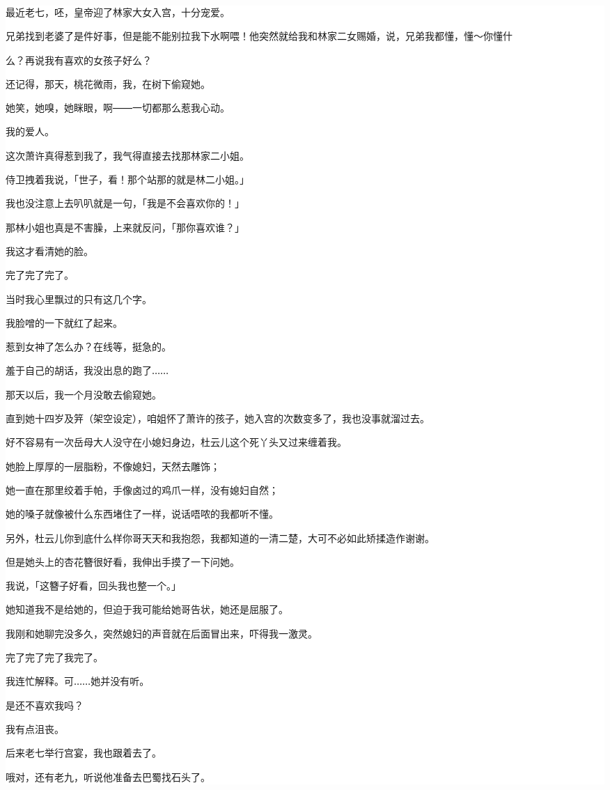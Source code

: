 最近老七，呸，皇帝迎了林家大女入宫，十分宠爱。

兄弟找到老婆了是件好事，但是能不能别拉我下水啊喂！他突然就给我和林家二女赐婚，说，兄弟我都懂，懂～你懂什

么？再说我有喜欢的女孩子好么？

还记得，那天，桃花微雨，我，在树下偷窥她。

她笑，她嗅，她眯眼，啊——一切都那么惹我心动。

我的爱人。

这次萧许真得惹到我了，我气得直接去找那林家二小姐。

侍卫拽着我说，「世子，看！那个站那的就是林二小姐。」

我也没注意上去叭叭就是一句，「我是不会喜欢你的！」

那林小姐也真是不害臊，上来就反问，「那你喜欢谁？」

我这才看清她的脸。

完了完了完了。

当时我心里飘过的只有这几个字。

我脸噌的一下就红了起来。

惹到女神了怎么办？在线等，挺急的。

羞于自己的胡话，我没出息的跑了……

那天以后，我一个月没敢去偷窥她。

直到她十四岁及笄（架空设定），咱姐怀了萧许的孩子，她入宫的次数变多了，我也没事就溜过去。

好不容易有一次岳母大人没守在小媳妇身边，杜云儿这个死丫头又过来缠着我。

她脸上厚厚的一层脂粉，不像媳妇，天然去雕饰；

她一直在那里绞着手帕，手像卤过的鸡爪一样，没有媳妇自然；

她的嗓子就像被什么东西堵住了一样，说话唔哝的我都听不懂。

另外，杜云儿你到底什么样你哥天天和我抱怨，我都知道的一清二楚，大可不必如此矫揉造作谢谢。

但是她头上的杏花簪很好看，我伸出手摸了一下问她。

我说，「这簪子好看，回头我也整一个。」

她知道我不是给她的，但迫于我可能给她哥告状，她还是屈服了。

我刚和她聊完没多久，突然媳妇的声音就在后面冒出来，吓得我一激灵。

完了完了完了我完了。

我连忙解释。可……她并没有听。

是还不喜欢我吗？

我有点沮丧。

后来老七举行宫宴，我也跟着去了。

哦对，还有老九，听说他准备去巴蜀找石头了。
